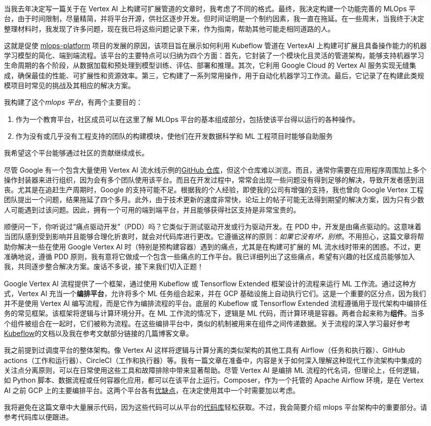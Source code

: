 当我去年决定写一篇关于在 Vertex AI 上构建可扩展管道的文章时，我考虑了不同的格式。最终，我决定构建一个功能完善的 MLOps 平台，由于时间限制，尽量精简，并将平台开源，供社区逐步开发。但时间证明是一个制约因素，我一直在拖延。在一些周末，当我终于决定整理材料时，我发现了许多问题，现在我已将这些问题记录下来，作为指南，帮助其他可能走相同道路的人。

这就是促使 [mlops-platform](https://github.com/kbakande/mlops-platform) 项目的发展的原因，该项目旨在展示如何利用 Kubeflow 管道在 VertexAI 上构建可扩展且具备操作能力的机器学习模型的简化、端到端流程。该平台的主要特点可以归纳为四个方面：首先，它封装了一个模块化且灵活的管道架构，能够支持机器学习生命周期的各个阶段，从数据加载和预处理到模型训练、评估、部署和推理。其次，它利用 Google Cloud 的 Vertex AI 服务实现无缝集成，确保最佳的性能、可扩展性和资源效率。第三，它构建了一系列常用操作，用于自动化机器学习工作流。最后，它记录了在构建此类规模项目时常见的挑战及其相应的解决方案。

我构建了这个*mlops 平台*，有两个主要目的：

1.  作为一个教育平台，社区成员可以在这里了解 MLOps 平台的基本组成部分，包括使该平台得以运行的各种操作。

1.  作为没有或几乎没有工程支持的团队的构建模块，使他们在开发数据科学和 ML 工程项目时能够自助服务

我希望这个平台能够通过社区的贡献继续成长。

尽管 Google 有一个包含大量使用 Vertex AI 流水线示例的[GitHub 仓库](https://github.com/GoogleCloudPlatform/vertex-ai-samples/tree/main)，但这个仓库难以浏览。而且，通常你需要在应用程序周围加上多个操作封装器来进行组织，因为会有多个团队使用该平台。而且在开发过程中，常常会出现一些问题没有得到足够的解决，导致开发者感到沮丧。尤其是在追赶生产周期时，Google 的支持可能不足。根据我的个人经验，即使我的公司有增强的支持，我也曾向 Google Vertex 工程团队提出一个问题，结果拖延了四个多月。此外，由于技术更新的速度非常快，论坛上的帖子可能无法得到期望的解决方案，因为只有少数人可能遇到过该问题。因此，拥有一个可用的端到端平台，并且能够获得社区支持是非常宝贵的。

顺便问一下，你听说过“痛点驱动开发”（PDD）吗？它类似于测试驱动开发或行为驱动开发。在 PDD 中，开发是由痛点驱动的。这意味着当团队感到受到影响并且能够合理化折衷时，就会对代码库进行更改。它遵循这样的原则：*如果它没有坏，别修*。不用担心，这篇文章将帮助你解决一些在使用 Google Vertex AI 时（特别是预构建容器）遇到的痛点，尤其是在构建可扩展的 ML 流水线时带来的困惑。不过，更准确地说，遵循 PDD 原则，我有意将它做成一个包含一些痛点的工作平台。我已详细列出了这些痛点，希望有兴趣的社区成员能够加入我，共同逐步整合解决方案。废话不多说，接下来我们切入正题！

Google Vertex AI 流程提供了一个框架，通过使用 Kubeflow 或 Tensorflow Extended 框架设计的流程来运行 ML 工作流。通过这种方式，Vertex AI 充当一个**编排平台**，允许将多个 ML 任务组合起来，并在 GCP 基础设施上自动执行它们。这是一个重要的区分点，因为我们并不是使用 Vertex AI 编写流程，而是它作为编排流程的平台。底层的 Kubeflow 或 Tensorflow Extended 流程遵循用于现代架构中编排任务的常见框架。该框架将逻辑与计算环境分开。在 ML 工作流的情况下，逻辑是 ML 代码，而计算环境是容器。两者合起来称为**组件**。当多个组件被组合在一起时，它们被称为流程。在这些编排平台中，类似的机制被用来在组件之间传递数据。关于流程的深入学习最好参考[Kubeflow](https://www.kubeflow.org/docs/components/pipelines/v2/)的文档以及我在参考文献部分链接的几篇博客文章。

我之前提到过调度平台的整体架构。像 Vertex AI 这样将逻辑与计算分离的类似架构的其他工具有 Airflow（任务和执行器）、GitHub actions（工作和运行器）、CircleCI（工作和执行器）等。我有一篇文章在准备中，内容是关于如何深入理解这种现代工作流架构中集成的关注点分离原则，可以在日常使用这些工具和故障排除中带来显著帮助。尽管 Vertex AI 是编排 ML 流程的代名词，但理论上，任何逻辑，如 Python 脚本、数据流程或任何容器化应用，都可以在该平台上运行。Composer，作为一个托管的 Apache Airflow 环境，是在 Vertex AI 之前 GCP 上的主要编排平台。这两个平台各有[优缺点](https://datatonic.com/insights/kubeflow-pipelines-cloud-composer-data-orchestration/)，在决定使用其中一个时需要加以考虑。

我将避免在这篇文章中大量展示代码，因为这些代码可以从平台的[代码库](https://github.com/kbakande/mlops-platform)轻松获取。不过，我会简要介绍 mlops 平台架构中的重要部分。请参考代码库以便跟进。
